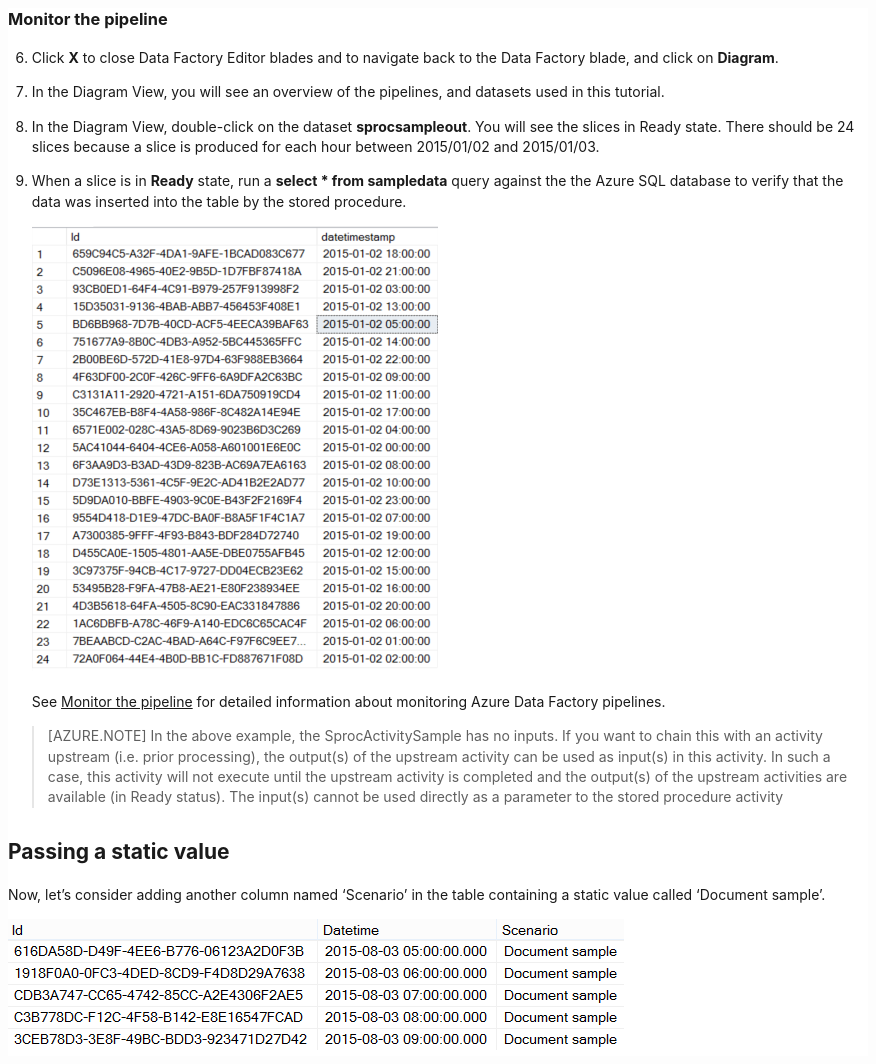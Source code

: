 ### Monitor the pipeline

6. Click **X** to close Data Factory Editor blades and to navigate back to the Data Factory blade, and click on **Diagram**.
7. In the Diagram View, you will see an overview of the pipelines, and datasets used in this tutorial. 
8. In the Diagram View, double-click on the dataset **sprocsampleout**. You will see the slices in Ready state. There should be 24 slices because a slice is produced for each hour between 2015/01/02 and 2015/01/03. 
10. When a slice is in **Ready** state, run a **select * from sampledata** query against the the Azure SQL database to verify that the data was inserted into the table by the stored procedure.

	![Output data](./media/data-factory-stored-proc-activity/output.png)

	See [Monitor the pipeline](data-factory-monitor-manage-pipelines.md) for detailed information about monitoring Azure Data Factory pipelines.  

> [AZURE.NOTE] In the above example, the SprocActivitySample has no inputs. If you want to chain this with an activity upstream (i.e. prior processing), the output(s) of the upstream activity can be used as input(s) in this activity.  In such a  case, this activity will not execute until the upstream activity is completed and the output(s) of the upstream activities are available (in Ready status). The input(s) cannot be used directly as a parameter to the stored procedure activity

## Passing a static value 
Now, let’s consider adding another column named ‘Scenario’ in the table containing a static value called ‘Document sample’.

![Sample data 2](./media/data-factory-stored-proc-activity/sample-data-2.png)
